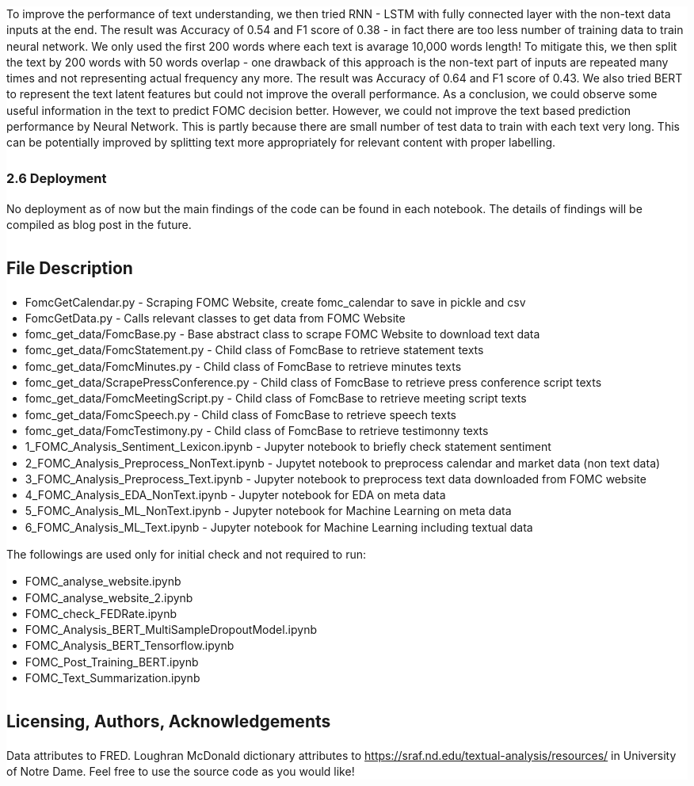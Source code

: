 To improve the performance of text understanding, we then tried RNN - LSTM with fully connected layer with the non-text data inputs at the end. The result was Accuracy of 0.54 and F1 score of 0.38 - in fact there are too less number of training data to train neural network. We only used the first 200 words where each text is avarage 10,000 words length!
To mitigate this, we then split the text by 200 words with 50 words overlap - one drawback of this approach is the non-text part of inputs are repeated many times and not representing actual frequency any more. The result was Accuracy of 0.64 and F1 score of 0.43. We also tried BERT to represent the text latent features but could not improve the overall performance.
As a conclusion, we could observe some useful information in the text to predict FOMC decision better. However, we could not improve the text based prediction performance by Neural Network. This is partly because there are small number of test data to train with each text very long. This can be potentially improved by splitting text more appropriately for relevant content with proper labelling.

### 2.6 Deployment
No deployment as of now but the main findings of the code can be found in each notebook.
The details of findings will be compiled as blog post in the future.

## File Description
* FomcGetCalendar.py - Scraping FOMC Website, create fomc_calendar to save in pickle and csv
* FomcGetData.py - Calls relevant classes to get data from FOMC Website
* fomc_get_data/FomcBase.py - Base abstract class to scrape FOMC Website to download text data
* fomc_get_data/FomcStatement.py - Child class of FomcBase to retrieve statement texts
* fomc_get_data/FomcMinutes.py - Child class of FomcBase to retrieve minutes texts
* fomc_get_data/ScrapePressConference.py - Child class of FomcBase to retrieve press conference script texts
* fomc_get_data/FomcMeetingScript.py - Child class of FomcBase to retrieve meeting script texts
* fomc_get_data/FomcSpeech.py - Child class of FomcBase to retrieve speech texts
* fomc_get_data/FomcTestimony.py - Child class of FomcBase to retrieve testimonny texts
* 1_FOMC_Analysis_Sentiment_Lexicon.ipynb - Jupyter notebook to briefly check statement sentiment
* 2_FOMC_Analysis_Preprocess_NonText.ipynb - Jupytet notebook to preprocess calendar and market data (non text data)
* 3_FOMC_Analysis_Preprocess_Text.ipynb - Jupyter notebook to preprocess text data downloaded from FOMC website
* 4_FOMC_Analysis_EDA_NonText.ipynb - Jupyter notebook for EDA on meta data 
* 5_FOMC_Analysis_ML_NonText.ipynb - Jupyter notebook for Machine Learning on meta data
* 6_FOMC_Analysis_ML_Text.ipynb - Jupyter notebook for Machine Learning including textual data


The followings are used only for initial check and not required to run:
* FOMC_analyse_website.ipynb
* FOMC_analyse_website_2.ipynb
* FOMC_check_FEDRate.ipynb
* FOMC_Analysis_BERT_MultiSampleDropoutModel.ipynb
* FOMC_Analysis_BERT_Tensorflow.ipynb
* FOMC_Post_Training_BERT.ipynb
* FOMC_Text_Summarization.ipynb

## Licensing, Authors, Acknowledgements
Data attributes to FRED. Loughran McDonald dictionary attributes to https://sraf.nd.edu/textual-analysis/resources/ in University of Notre Dame.
Feel free to use the source code as you would like!
